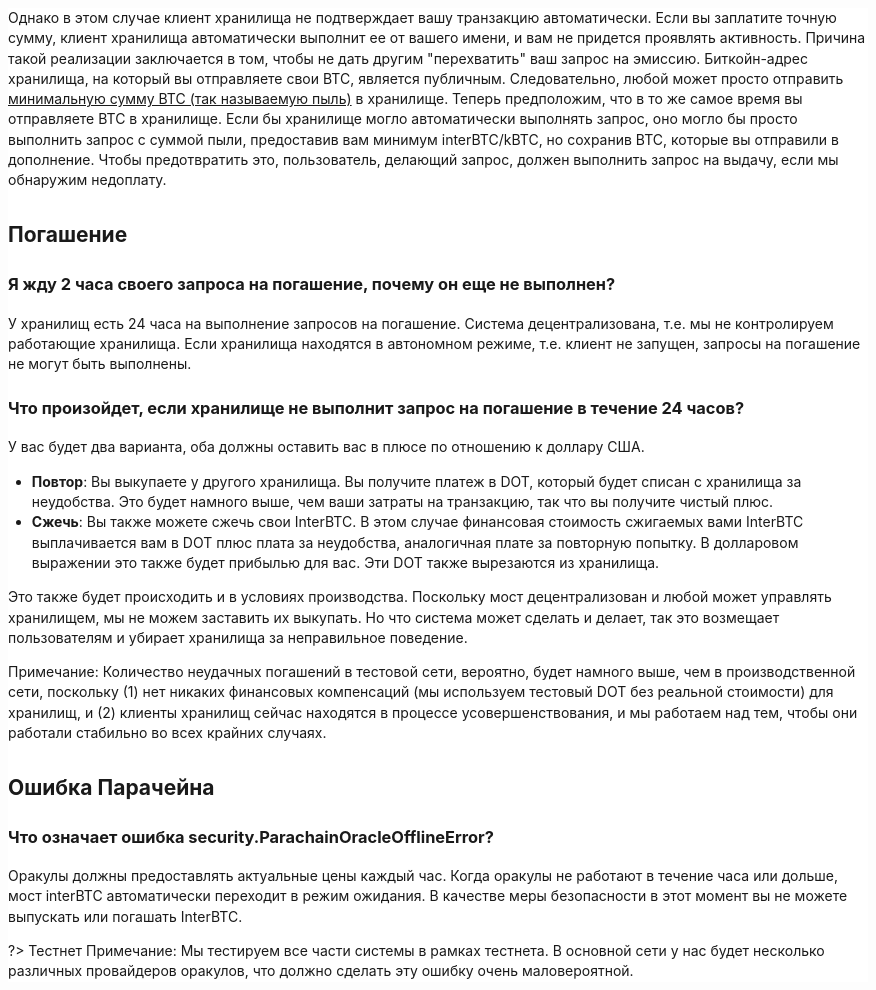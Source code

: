 Однако в этом случае клиент хранилища не подтверждает вашу транзакцию автоматически. Если вы заплатите точную сумму, клиент хранилища автоматически выполнит ее от вашего имени, и вам не придется проявлять активность.
Причина такой реализации заключается в том, чтобы не дать другим "перехватить" ваш запрос на эмиссию. Биткойн-адрес хранилища, на который вы отправляете свои BTC, является публичным. Следовательно, любой может просто отправить [минимальную сумму BTC (так называемую пыль)](https://bitcoin.stackexchange.com/a/41082/95148) в хранилище. Теперь предположим, что в то же самое время вы отправляете BTC в хранилище. Если бы хранилище могло автоматически выполнять запрос, оно могло бы просто выполнить запрос с суммой пыли, предоставив вам минимум interBTC/kBTC, но сохранив BTC, которые вы отправили в дополнение. Чтобы предотвратить это, пользователь, делающий запрос, должен выполнить запрос на выдачу, если мы обнаружим недоплату.

## Погашение

### Я жду 2 часа своего запроса на погашение, почему он еще не выполнен?

У хранилищ есть 24 часа на выполнение запросов на погашение. Система децентрализована, т.е. мы не контролируем работающие хранилища. Если хранилища находятся в автономном режиме, т.е. клиент не запущен, запросы на погашение не могут быть выполнены.

### Что произойдет, если хранилище не выполнит запрос на погашение в течение 24 часов?

У вас будет два варианта, оба должны оставить вас в плюсе по отношению к доллару США.

- **Повтор**: Вы выкупаете у другого хранилища. Вы получите платеж в DOT, который будет списан с хранилища за неудобства. Это будет намного выше, чем ваши затраты на транзакцию, так что вы получите чистый плюс.
- **Сжечь**: Вы также можете сжечь свои InterBTC. В этом случае финансовая стоимость сжигаемых вами InterBTC выплачивается вам в DOT плюс плата за неудобства, аналогичная плате за повторную попытку. В долларовом выражении это также будет прибылью для вас. Эти DOT также вырезаются из хранилища.

Это также будет происходить и в условиях производства. Поскольку мост децентрализован и любой может управлять хранилищем, мы не можем заставить их выкупать. Но что система может сделать и делает, так это возмещает пользователям и убирает хранилища за неправильное поведение.

Примечание: Количество неудачных погашений в тестовой сети, вероятно, будет намного выше, чем в производственной сети, поскольку (1) нет никаких финансовых компенсаций (мы используем тестовый DOT без реальной стоимости) для хранилищ, и (2) клиенты хранилищ сейчас находятся в процессе усовершенствования, и мы работаем над тем, чтобы они работали стабильно во всех крайних случаях.

## Ошибка Парачейна

### Что означает ошибка security.ParachainOracleOfflineError?

Оракулы должны предоставлять актуальные цены каждый час. Когда оракулы не работают в течение часа или дольше, мост interBTC автоматически переходит в режим ожидания. В качестве меры безопасности в этот момент вы не можете выпускать или погашать InterBTC.

?> Тестнет Примечание: Мы тестируем все части системы в рамках тестнета. В основной сети у нас будет несколько различных провайдеров оракулов, что должно сделать эту ошибку очень маловероятной.
